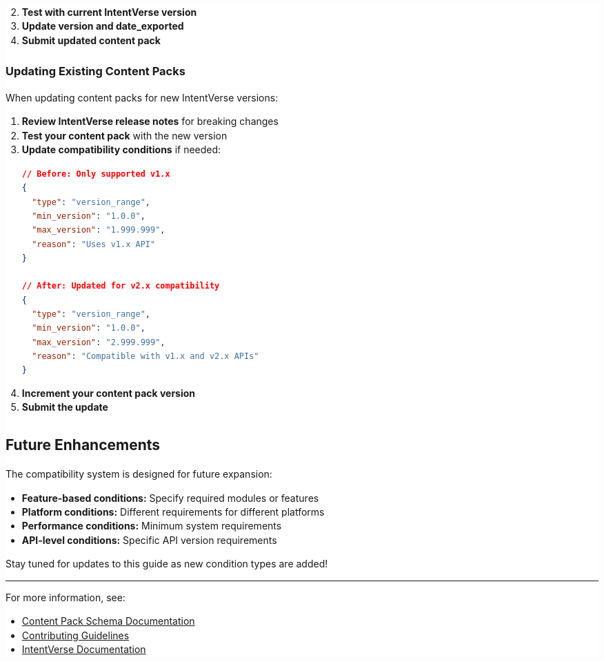 2. **Test with current IntentVerse version**
3. **Update version and date_exported**
4. **Submit updated content pack**

### Updating Existing Content Packs

When updating content packs for new IntentVerse versions:

1. **Review IntentVerse release notes** for breaking changes
2. **Test your content pack** with the new version
3. **Update compatibility conditions** if needed:
   ```json
   // Before: Only supported v1.x
   {
     "type": "version_range",
     "min_version": "1.0.0",
     "max_version": "1.999.999",
     "reason": "Uses v1.x API"
   }
   
   // After: Updated for v2.x compatibility
   {
     "type": "version_range",
     "min_version": "1.0.0",
     "max_version": "2.999.999",
     "reason": "Compatible with v1.x and v2.x APIs"
   }
   ```
4. **Increment your content pack version**
5. **Submit the update**

## Future Enhancements

The compatibility system is designed for future expansion:

- **Feature-based conditions:** Specify required modules or features
- **Platform conditions:** Different requirements for different platforms
- **Performance conditions:** Minimum system requirements
- **API-level conditions:** Specific API version requirements

Stay tuned for updates to this guide as new condition types are added!

---

For more information, see:
- [Content Pack Schema Documentation](../SCHEMA.md)
- [Contributing Guidelines](../CONTRIBUTING.md)
- [IntentVerse Documentation](https://github.com/your-org/IntentVerse)